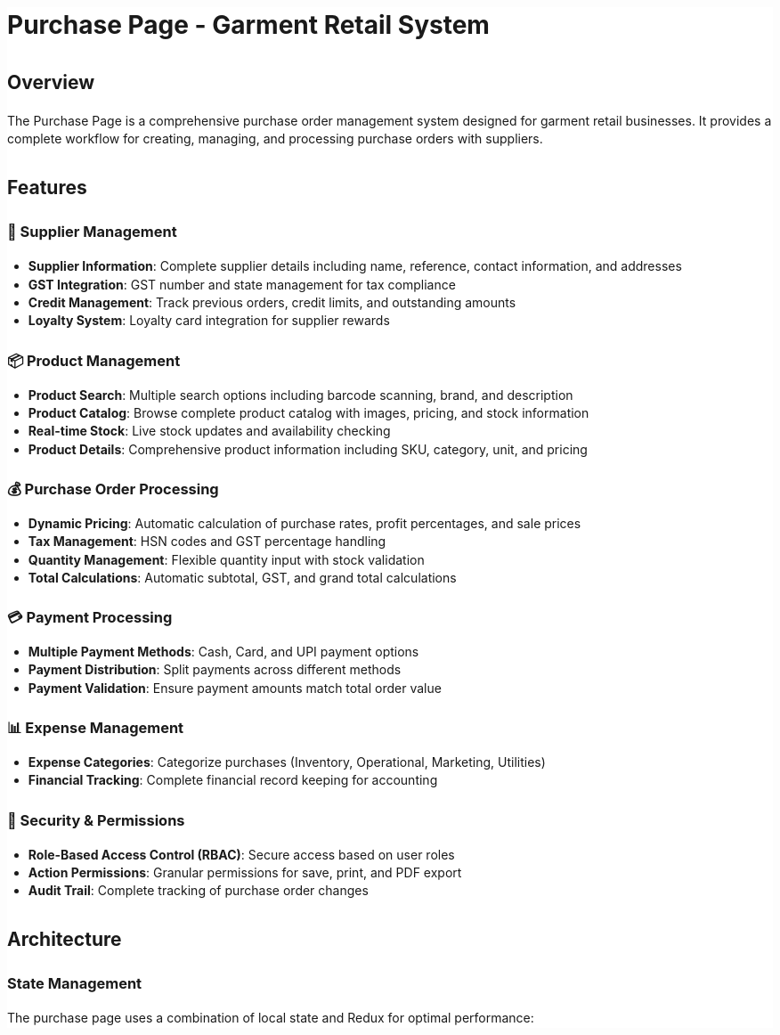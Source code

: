 # Purchase Page - Garment Retail System

## Overview

The Purchase Page is a comprehensive purchase order management system designed for garment retail businesses. It provides a complete workflow for creating, managing, and processing purchase orders with suppliers.

## Features

### 🏢 Supplier Management
- **Supplier Information**: Complete supplier details including name, reference, contact information, and addresses
- **GST Integration**: GST number and state management for tax compliance
- **Credit Management**: Track previous orders, credit limits, and outstanding amounts
- **Loyalty System**: Loyalty card integration for supplier rewards

### 📦 Product Management
- **Product Search**: Multiple search options including barcode scanning, brand, and description
- **Product Catalog**: Browse complete product catalog with images, pricing, and stock information
- **Real-time Stock**: Live stock updates and availability checking
- **Product Details**: Comprehensive product information including SKU, category, unit, and pricing

### 💰 Purchase Order Processing
- **Dynamic Pricing**: Automatic calculation of purchase rates, profit percentages, and sale prices
- **Tax Management**: HSN codes and GST percentage handling
- **Quantity Management**: Flexible quantity input with stock validation
- **Total Calculations**: Automatic subtotal, GST, and grand total calculations

### 💳 Payment Processing
- **Multiple Payment Methods**: Cash, Card, and UPI payment options
- **Payment Distribution**: Split payments across different methods
- **Payment Validation**: Ensure payment amounts match total order value

### 📊 Expense Management
- **Expense Categories**: Categorize purchases (Inventory, Operational, Marketing, Utilities)
- **Financial Tracking**: Complete financial record keeping for accounting

### 🔐 Security & Permissions
- **Role-Based Access Control (RBAC)**: Secure access based on user roles
- **Action Permissions**: Granular permissions for save, print, and PDF export
- **Audit Trail**: Complete tracking of purchase order changes

## Architecture

### State Management
The purchase page uses a combination of local state and Redux for optimal performance:
